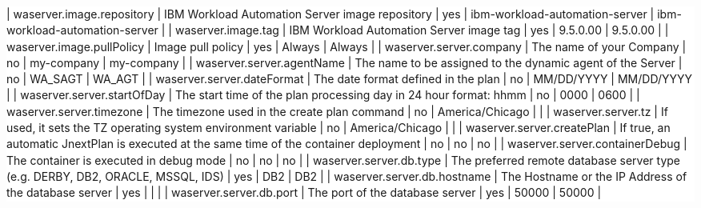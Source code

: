 | waserver.image.repository                           | IBM Workload Automation Server image repository                                                                                                                                                                                                                                 | yes           | ibm-workload-automation-server       | ibm-workload-automation-server                       |
| waserver.image.tag                                  | IBM Workload Automation Server image tag                                                                                                                                                                                                                                        | yes           | 9.5.0.00                        | 9.5.0.00                                        |
| waserver.image.pullPolicy                           | Image pull policy                                                                                                                                                                                                                                                      | yes           | Always                           | Always                                           |
| waserver.server.company                             | The name of your Company                                                                                                                                                                                                                                               | no            | my-company                       | my-company                                       |
| waserver.server.agentName                           | The name to be assigned to the dynamic agent of the Server                                                                                                                                                                                                             | no            | WA_SAGT                          | WA_AGT                                           |
| waserver.server.dateFormat                          | The date format defined in the plan                                                                                                                                                                                                                                    | no            | MM/DD/YYYY                       | MM/DD/YYYY                                       |
| waserver.server.startOfDay                          | The start time of the plan processing day in 24 hour format: hhmm                                                                                                                                                                                                      | no            | 0000                       	  | 0600                                             |
| waserver.server.timezone                            | The timezone used in the create plan command                                                                                                                                                                                                                           | no            | America/Chicago                  |                                                  |
| waserver.server.tz                                  | If used, it sets the TZ operating system environment variable                                                                                                                                                                                                          | no            | America/Chicago                  |                                                  |
| waserver.server.createPlan                          | If true, an automatic JnextPlan is executed at the same time of the container deployment                                                                                                                                                                               | no            | no                               | no                                               |
| waserver.server.containerDebug                      | The container is executed in debug mode                                                                                                                                                                                                                                | no            | no                               | no                                               |
| waserver.server.db.type                             | The preferred remote database server type (e.g. DERBY, DB2, ORACLE, MSSQL, IDS)                                                                                                                                                                                        | yes           | DB2                              | DB2                                              |
| waserver.server.db.hostname                         | The Hostname or the IP Address of the database server                                                                                                                                                                                                                  | yes           | <dbhostname>                     |                                                  |
| waserver.server.db.port                             | The port of the database server                                                                                                                                                                                                                                        | yes           | 50000                            | 50000                                            |